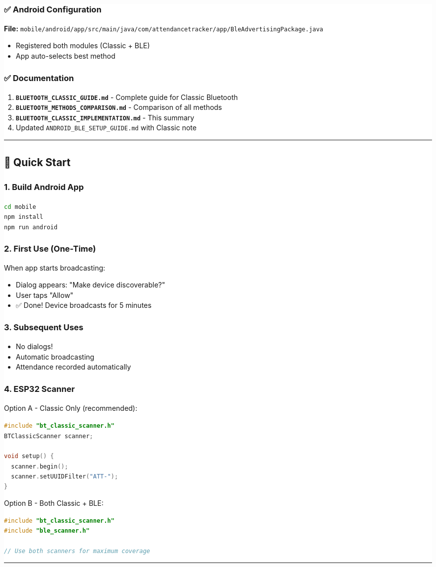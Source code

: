 ### ✅ **Android Configuration**
**File:** `mobile/android/app/src/main/java/com/attendancetracker/app/BleAdvertisingPackage.java`

- Registered both modules (Classic + BLE)
- App auto-selects best method

### ✅ **Documentation**
1. **`BLUETOOTH_CLASSIC_GUIDE.md`** - Complete guide for Classic Bluetooth
2. **`BLUETOOTH_METHODS_COMPARISON.md`** - Comparison of all methods
3. **`BLUETOOTH_CLASSIC_IMPLEMENTATION.md`** - This summary
4. Updated `ANDROID_BLE_SETUP_GUIDE.md` with Classic note

---

## 🚀 **Quick Start**

### **1. Build Android App**
```bash
cd mobile
npm install
npm run android
```

### **2. First Use (One-Time)**
When app starts broadcasting:
- Dialog appears: "Make device discoverable?"
- User taps "Allow"
- ✅ Done! Device broadcasts for 5 minutes

### **3. Subsequent Uses**
- No dialogs!
- Automatic broadcasting
- Attendance recorded automatically

### **4. ESP32 Scanner**
Option A - Classic Only (recommended):
```cpp
#include "bt_classic_scanner.h"
BTClassicScanner scanner;

void setup() {
  scanner.begin();
  scanner.setUUIDFilter("ATT-");
}
```

Option B - Both Classic + BLE:
```cpp
#include "bt_classic_scanner.h"
#include "ble_scanner.h"

// Use both scanners for maximum coverage
```

---